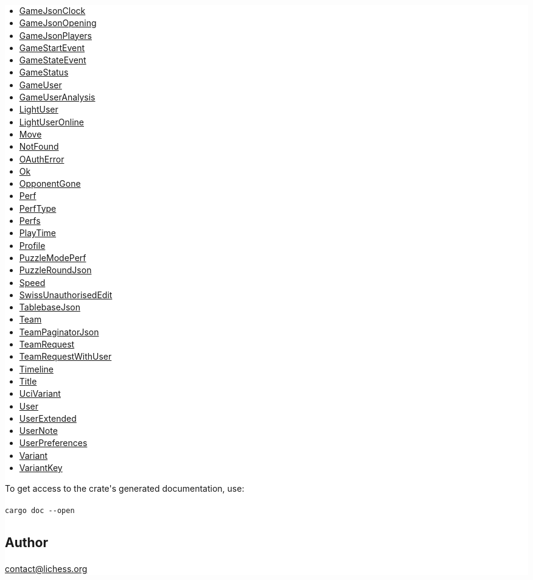  - [GameJsonClock](docs/GameJsonClock.md)
 - [GameJsonOpening](docs/GameJsonOpening.md)
 - [GameJsonPlayers](docs/GameJsonPlayers.md)
 - [GameStartEvent](docs/GameStartEvent.md)
 - [GameStateEvent](docs/GameStateEvent.md)
 - [GameStatus](docs/GameStatus.md)
 - [GameUser](docs/GameUser.md)
 - [GameUserAnalysis](docs/GameUserAnalysis.md)
 - [LightUser](docs/LightUser.md)
 - [LightUserOnline](docs/LightUserOnline.md)
 - [Move](docs/Move.md)
 - [NotFound](docs/NotFound.md)
 - [OAuthError](docs/OAuthError.md)
 - [Ok](docs/Ok.md)
 - [OpponentGone](docs/OpponentGone.md)
 - [Perf](docs/Perf.md)
 - [PerfType](docs/PerfType.md)
 - [Perfs](docs/Perfs.md)
 - [PlayTime](docs/PlayTime.md)
 - [Profile](docs/Profile.md)
 - [PuzzleModePerf](docs/PuzzleModePerf.md)
 - [PuzzleRoundJson](docs/PuzzleRoundJson.md)
 - [Speed](docs/Speed.md)
 - [SwissUnauthorisedEdit](docs/SwissUnauthorisedEdit.md)
 - [TablebaseJson](docs/TablebaseJson.md)
 - [Team](docs/Team.md)
 - [TeamPaginatorJson](docs/TeamPaginatorJson.md)
 - [TeamRequest](docs/TeamRequest.md)
 - [TeamRequestWithUser](docs/TeamRequestWithUser.md)
 - [Timeline](docs/Timeline.md)
 - [Title](docs/Title.md)
 - [UciVariant](docs/UciVariant.md)
 - [User](docs/User.md)
 - [UserExtended](docs/UserExtended.md)
 - [UserNote](docs/UserNote.md)
 - [UserPreferences](docs/UserPreferences.md)
 - [Variant](docs/Variant.md)
 - [VariantKey](docs/VariantKey.md)


To get access to the crate's generated documentation, use:

```
cargo doc --open
```

## Author

contact@lichess.org

